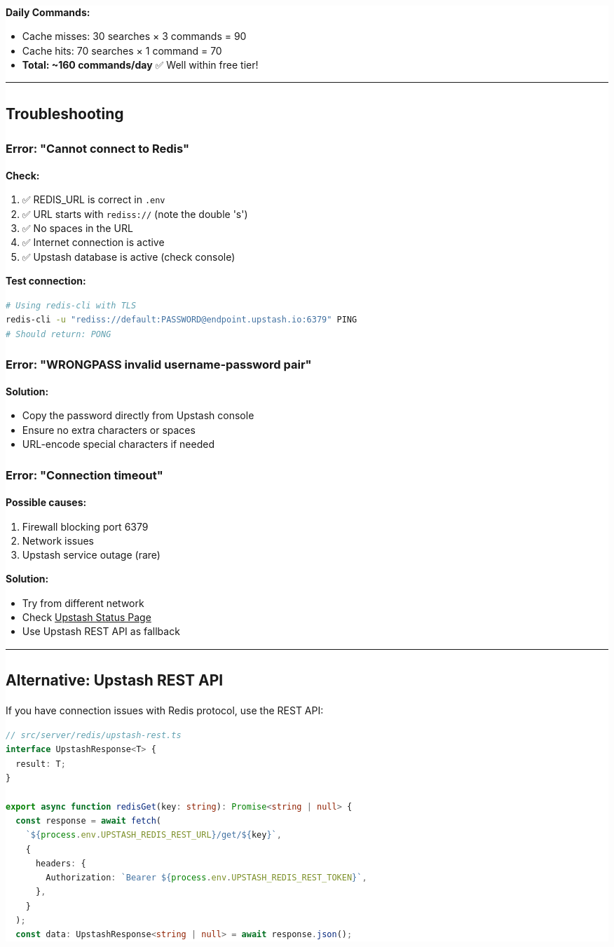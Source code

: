 **Daily Commands:**
- Cache misses: 30 searches × 3 commands = 90
- Cache hits: 70 searches × 1 command = 70
- **Total: ~160 commands/day** ✅ Well within free tier!

---

## Troubleshooting

### Error: "Cannot connect to Redis"

**Check:**
1. ✅ REDIS_URL is correct in `.env`
2. ✅ URL starts with `rediss://` (note the double 's')
3. ✅ No spaces in the URL
4. ✅ Internet connection is active
5. ✅ Upstash database is active (check console)

**Test connection:**
```bash
# Using redis-cli with TLS
redis-cli -u "rediss://default:PASSWORD@endpoint.upstash.io:6379" PING
# Should return: PONG
```

### Error: "WRONGPASS invalid username-password pair"

**Solution:**
- Copy the password directly from Upstash console
- Ensure no extra characters or spaces
- URL-encode special characters if needed

### Error: "Connection timeout"

**Possible causes:**
1. Firewall blocking port 6379
2. Network issues
3. Upstash service outage (rare)

**Solution:**
- Try from different network
- Check [Upstash Status Page](https://status.upstash.com/)
- Use Upstash REST API as fallback

---

## Alternative: Upstash REST API

If you have connection issues with Redis protocol, use the REST API:

```typescript
// src/server/redis/upstash-rest.ts
interface UpstashResponse<T> {
  result: T;
}

export async function redisGet(key: string): Promise<string | null> {
  const response = await fetch(
    `${process.env.UPSTASH_REDIS_REST_URL}/get/${key}`,
    {
      headers: {
        Authorization: `Bearer ${process.env.UPSTASH_REDIS_REST_TOKEN}`,
      },
    }
  );
  const data: UpstashResponse<string | null> = await response.json();
```